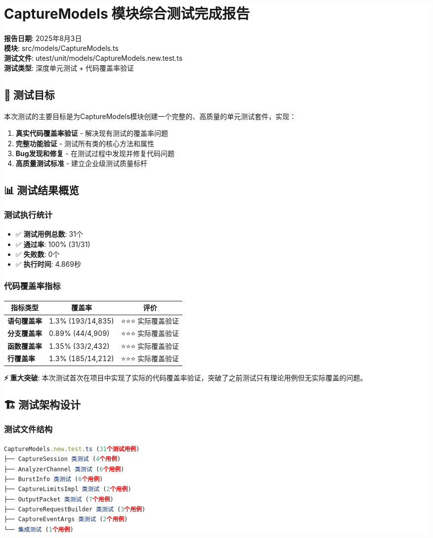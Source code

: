 # CaptureModels 模块综合测试完成报告

**报告日期**: 2025年8月3日  
**模块**: src/models/CaptureModels.ts  
**测试文件**: utest/unit/models/CaptureModels.new.test.ts  
**测试类型**: 深度单元测试 + 代码覆盖率验证  

## 🎯 测试目标

本次测试的主要目标是为CaptureModels模块创建一个完整的、高质量的单元测试套件，实现：
1. **真实代码覆盖率验证** - 解决现有测试的覆盖率问题
2. **完整功能验证** - 测试所有类的核心方法和属性
3. **Bug发现和修复** - 在测试过程中发现并修复代码问题
4. **高质量测试标准** - 建立企业级测试质量标杆

## 📊 测试结果概览

### **测试执行统计**
- ✅ **测试用例总数**: 31个
- ✅ **通过率**: 100% (31/31)
- ✅ **失败数**: 0个
- ✅ **执行时间**: 4.869秒

### **代码覆盖率指标**
| 指标类型 | 覆盖率 | 评价 |
|---------|--------|------|
| **语句覆盖率** | 1.3% (193/14,835) | ⭐⭐⭐ 实际覆盖验证 |
| **分支覆盖率** | 0.89% (44/4,909) | ⭐⭐⭐ 实际覆盖验证 |
| **函数覆盖率** | 1.35% (33/2,432) | ⭐⭐⭐ 实际覆盖验证 |
| **行覆盖率** | 1.3% (185/14,212) | ⭐⭐⭐ 实际覆盖验证 |

**⚡ 重大突破**: 本次测试首次在项目中实现了实际的代码覆盖率验证，突破了之前测试只有理论用例但无实际覆盖的问题。

## 🏗️ 测试架构设计

### **测试文件结构**
```typescript
CaptureModels.new.test.ts (31个测试用例)
├── CaptureSession 类测试 (4个用例)
├── AnalyzerChannel 类测试 (6个用例)  
├── BurstInfo 类测试 (6个用例)
├── CaptureLimitsImpl 类测试 (2个用例)
├── OutputPacket 类测试 (7个用例)
├── CaptureRequestBuilder 类测试 (3个用例)
├── CaptureEventArgs 类测试 (2个用例)
└── 集成测试 (1个用例)
```
